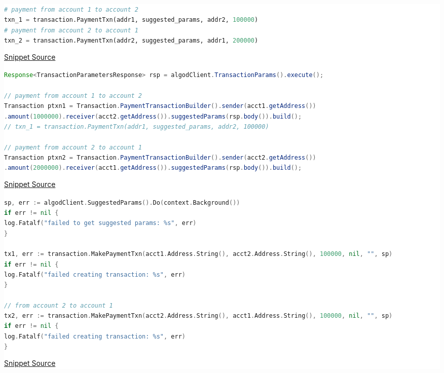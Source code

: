 ```python
# payment from account 1 to account 2
txn_1 = transaction.PaymentTxn(addr1, suggested_params, addr2, 100000)
# payment from account 2 to account 1
txn_2 = transaction.PaymentTxn(addr2, suggested_params, addr1, 200000)
```
[Snippet Source](https://github.com/algorand/py-algorand-sdk/blob/examples/examples/atomic_transfers.py#L16-L20)

</TabItem>
<TabItem value="java" label="Java">

```java
Response<TransactionParametersResponse> rsp = algodClient.TransactionParams().execute();

// payment from account 1 to account 2
Transaction ptxn1 = Transaction.PaymentTransactionBuilder().sender(acct1.getAddress())
.amount(1000000).receiver(acct2.getAddress()).suggestedParams(rsp.body()).build();
// txn_1 = transaction.PaymentTxn(addr1, suggested_params, addr2, 100000)

// payment from account 2 to account 1
Transaction ptxn2 = Transaction.PaymentTransactionBuilder().sender(acct2.getAddress())
.amount(2000000).receiver(acct1.getAddress()).suggestedParams(rsp.body()).build();
```
[Snippet Source](https://github.com/algorand/java-algorand-sdk/blob/examples/examples/src/main/java/com/algorand/examples/AtomicTransfers.java#L26-L36)

</TabItem>
<TabItem value="go" label="Go">

```go
sp, err := algodClient.SuggestedParams().Do(context.Background())
if err != nil {
log.Fatalf("failed to get suggested params: %s", err)
}

tx1, err := transaction.MakePaymentTxn(acct1.Address.String(), acct2.Address.String(), 100000, nil, "", sp)
if err != nil {
log.Fatalf("failed creating transaction: %s", err)
}

// from account 2 to account 1
tx2, err := transaction.MakePaymentTxn(acct2.Address.String(), acct1.Address.String(), 100000, nil, "", sp)
if err != nil {
log.Fatalf("failed creating transaction: %s", err)
}
```
[Snippet Source](https://github.com/algorand/go-algorand-sdk/blob/examples/examples/atomic_transactions/main.go#L24-L39)

</TabItem>
<TabItem value="goal" label="goal">
